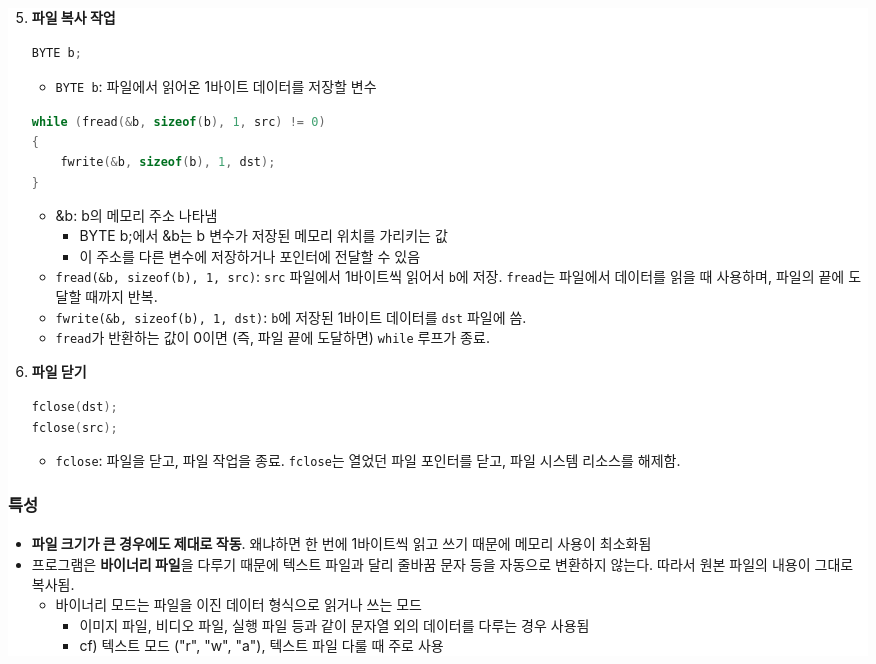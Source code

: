 5. **파일 복사 작업**
    ```c
    BYTE b;
    ```
    - `BYTE b`: 파일에서 읽어온 1바이트 데이터를 저장할 변수
    
    ```c
    while (fread(&b, sizeof(b), 1, src) != 0)
    {
        fwrite(&b, sizeof(b), 1, dst);
    }
    ```
    - &b: b의 메모리 주소 나타냄
        - BYTE b;에서 &b는 b 변수가 저장된 메모리 위치를 가리키는 값
        - 이 주소를 다른 변수에 저장하거나 포인터에 전달할 수 있음
    - `fread(&b, sizeof(b), 1, src)`: `src` 파일에서 1바이트씩 읽어서 `b`에 저장. `fread`는 파일에서 데이터를 읽을 때 사용하며, 파일의 끝에 도달할 때까지 반복.
    - `fwrite(&b, sizeof(b), 1, dst)`: `b`에 저장된 1바이트 데이터를 `dst` 파일에 씀.
    - `fread`가 반환하는 값이 0이면 (즉, 파일 끝에 도달하면) `while` 루프가 종료.

6. **파일 닫기**
    ```c
    fclose(dst);
    fclose(src);
    ```
    - `fclose`: 파일을 닫고, 파일 작업을 종료. `fclose`는 열었던 파일 포인터를 닫고, 파일 시스템 리소스를 해제함.


### 특성
- **파일 크기가 큰 경우에도 제대로 작동**. 왜냐하면 한 번에 1바이트씩 읽고 쓰기 때문에 메모리 사용이 최소화됨
- 프로그램은 **바이너리 파일**을 다루기 때문에 텍스트 파일과 달리 줄바꿈 문자 등을 자동으로 변환하지 않는다. 따라서 원본 파일의 내용이 그대로 복사됨.
    - 바이너리 모드는 파일을 이진 데이터 형식으로 읽거나 쓰는 모드
        - 이미지 파일, 비디오 파일, 실행 파일 등과 같이 문자열 외의 데이터를 다루는 경우 사용됨
        - cf) 텍스트 모드 ("r", "w", "a"), 텍스트 파일 다룰 때 주로 사용

